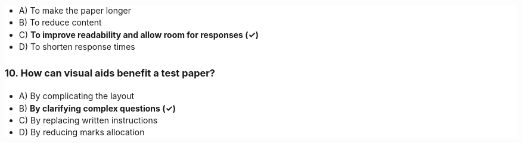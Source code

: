 - A) To make the paper longer
- B) To reduce content
- C) **To improve readability and allow room for responses (✓)**
- D) To shorten response times

### 10. How can visual aids benefit a test paper?

- A) By complicating the layout
- B) **By clarifying complex questions (✓)**
- C) By replacing written instructions
- D) By reducing marks allocation

